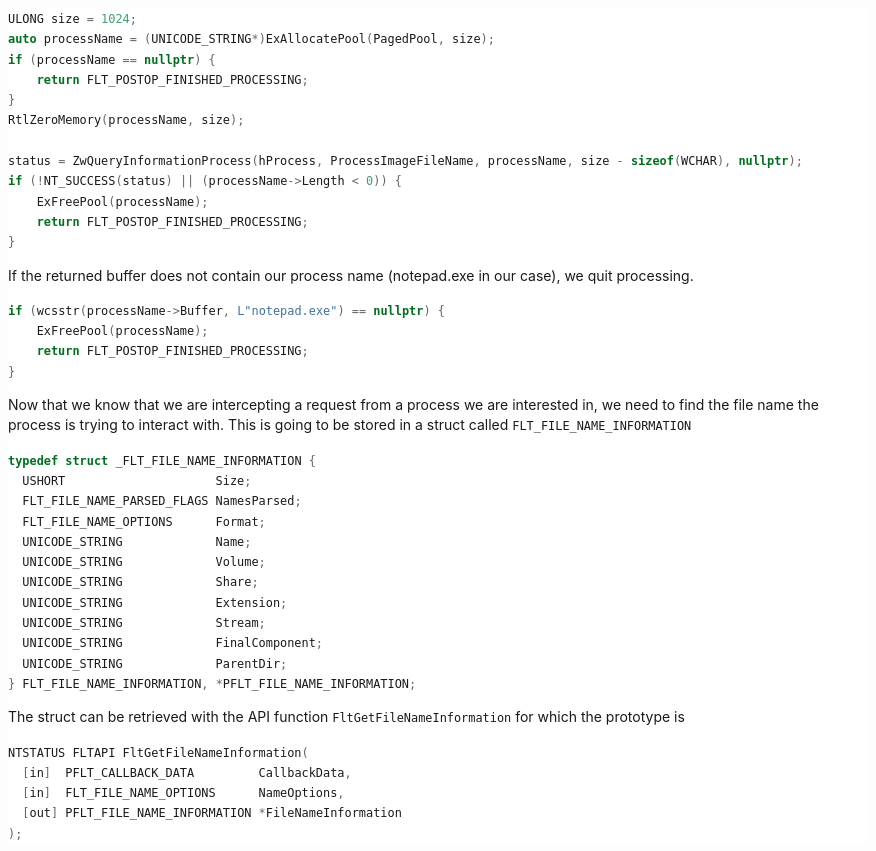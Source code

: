 ```c
ULONG size = 1024;
auto processName = (UNICODE_STRING*)ExAllocatePool(PagedPool, size);
if (processName == nullptr) {
    return FLT_POSTOP_FINISHED_PROCESSING;
}
RtlZeroMemory(processName, size);

status = ZwQueryInformationProcess(hProcess, ProcessImageFileName, processName, size - sizeof(WCHAR), nullptr);
if (!NT_SUCCESS(status) || (processName->Length < 0)) {
    ExFreePool(processName);
    return FLT_POSTOP_FINISHED_PROCESSING;
}
```

If the returned buffer does not contain our process name (notepad.exe in our case), we quit processing.

```c
if (wcsstr(processName->Buffer, L"notepad.exe") == nullptr) {
    ExFreePool(processName);
    return FLT_POSTOP_FINISHED_PROCESSING;
}
```

Now that we know that we are intercepting a request from a process we are interested in, we need to find the file name the process is trying to interact with. This is going to be stored in a struct called `FLT_FILE_NAME_INFORMATION` 

```c
typedef struct _FLT_FILE_NAME_INFORMATION {
  USHORT                     Size;
  FLT_FILE_NAME_PARSED_FLAGS NamesParsed;
  FLT_FILE_NAME_OPTIONS      Format;
  UNICODE_STRING             Name;
  UNICODE_STRING             Volume;
  UNICODE_STRING             Share;
  UNICODE_STRING             Extension;
  UNICODE_STRING             Stream;
  UNICODE_STRING             FinalComponent;
  UNICODE_STRING             ParentDir;
} FLT_FILE_NAME_INFORMATION, *PFLT_FILE_NAME_INFORMATION;
```

The struct can be retrieved with the API function `FltGetFileNameInformation` for which the prototype is 

```c
NTSTATUS FLTAPI FltGetFileNameInformation(
  [in]  PFLT_CALLBACK_DATA         CallbackData,
  [in]  FLT_FILE_NAME_OPTIONS      NameOptions,
  [out] PFLT_FILE_NAME_INFORMATION *FileNameInformation
);
```
